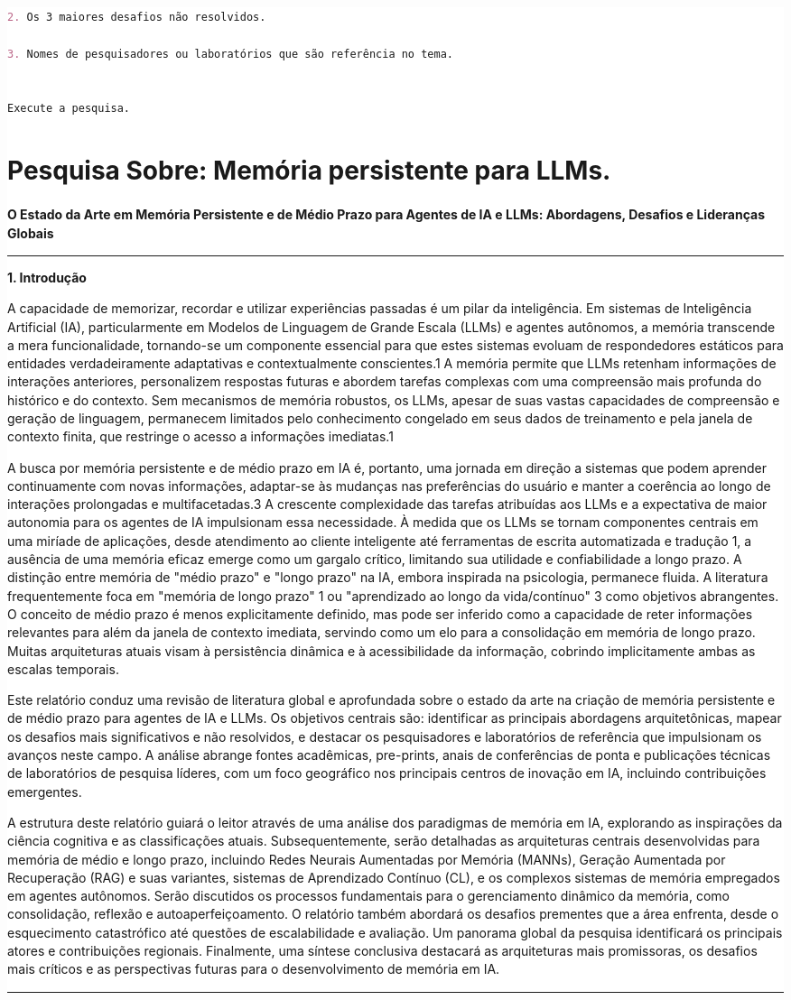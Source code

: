 ```markdown
2. Os 3 maiores desafios não resolvidos.
    
3. Nomes de pesquisadores ou laboratórios que são referência no tema.
    

Execute a pesquisa.
```

# Pesquisa Sobre: Memória persistente para LLMs.

**O Estado da Arte em Memória Persistente e de Médio Prazo para Agentes de IA e LLMs: Abordagens, Desafios e Lideranças Globais**

---

**1. Introdução**

A capacidade de memorizar, recordar e utilizar experiências passadas é um pilar da inteligência. Em sistemas de Inteligência Artificial (IA), particularmente em Modelos de Linguagem de Grande Escala (LLMs) e agentes autônomos, a memória transcende a mera funcionalidade, tornando-se um componente essencial para que estes sistemas evoluam de respondedores estáticos para entidades verdadeiramente adaptativas e contextualmente conscientes.1 A memória permite que LLMs retenham informações de interações anteriores, personalizem respostas futuras e abordem tarefas complexas com uma compreensão mais profunda do histórico e do contexto. Sem mecanismos de memória robustos, os LLMs, apesar de suas vastas capacidades de compreensão e geração de linguagem, permanecem limitados pelo conhecimento congelado em seus dados de treinamento e pela janela de contexto finita, que restringe o acesso a informações imediatas.1

A busca por memória persistente e de médio prazo em IA é, portanto, uma jornada em direção a sistemas que podem aprender continuamente com novas informações, adaptar-se às mudanças nas preferências do usuário e manter a coerência ao longo de interações prolongadas e multifacetadas.3 A crescente complexidade das tarefas atribuídas aos LLMs e a expectativa de maior autonomia para os agentes de IA impulsionam essa necessidade. À medida que os LLMs se tornam componentes centrais em uma miríade de aplicações, desde atendimento ao cliente inteligente até ferramentas de escrita automatizada e tradução 1, a ausência de uma memória eficaz emerge como um gargalo crítico, limitando sua utilidade e confiabilidade a longo prazo. A distinção entre memória de "médio prazo" e "longo prazo" na IA, embora inspirada na psicologia, permanece fluida. A literatura frequentemente foca em "memória de longo prazo" 1 ou "aprendizado ao longo da vida/contínuo" 3 como objetivos abrangentes. O conceito de médio prazo é menos explicitamente definido, mas pode ser inferido como a capacidade de reter informações relevantes para além da janela de contexto imediata, servindo como um elo para a consolidação em memória de longo prazo. Muitas arquiteturas atuais visam à persistência dinâmica e à acessibilidade da informação, cobrindo implicitamente ambas as escalas temporais.

Este relatório conduz uma revisão de literatura global e aprofundada sobre o estado da arte na criação de memória persistente e de médio prazo para agentes de IA e LLMs. Os objetivos centrais são: identificar as principais abordagens arquitetônicas, mapear os desafios mais significativos e não resolvidos, e destacar os pesquisadores e laboratórios de referência que impulsionam os avanços neste campo. A análise abrange fontes acadêmicas, pre-prints, anais de conferências de ponta e publicações técnicas de laboratórios de pesquisa líderes, com um foco geográfico nos principais centros de inovação em IA, incluindo contribuições emergentes.

A estrutura deste relatório guiará o leitor através de uma análise dos paradigmas de memória em IA, explorando as inspirações da ciência cognitiva e as classificações atuais. Subsequentemente, serão detalhadas as arquiteturas centrais desenvolvidas para memória de médio e longo prazo, incluindo Redes Neurais Aumentadas por Memória (MANNs), Geração Aumentada por Recuperação (RAG) e suas variantes, sistemas de Aprendizado Contínuo (CL), e os complexos sistemas de memória empregados em agentes autônomos. Serão discutidos os processos fundamentais para o gerenciamento dinâmico da memória, como consolidação, reflexão e autoaperfeiçoamento. O relatório também abordará os desafios prementes que a área enfrenta, desde o esquecimento catastrófico até questões de escalabilidade e avaliação. Um panorama global da pesquisa identificará os principais atores e contribuições regionais. Finalmente, uma síntese conclusiva destacará as arquiteturas mais promissoras, os desafios mais críticos e as perspectivas futuras para o desenvolvimento de memória em IA.

---